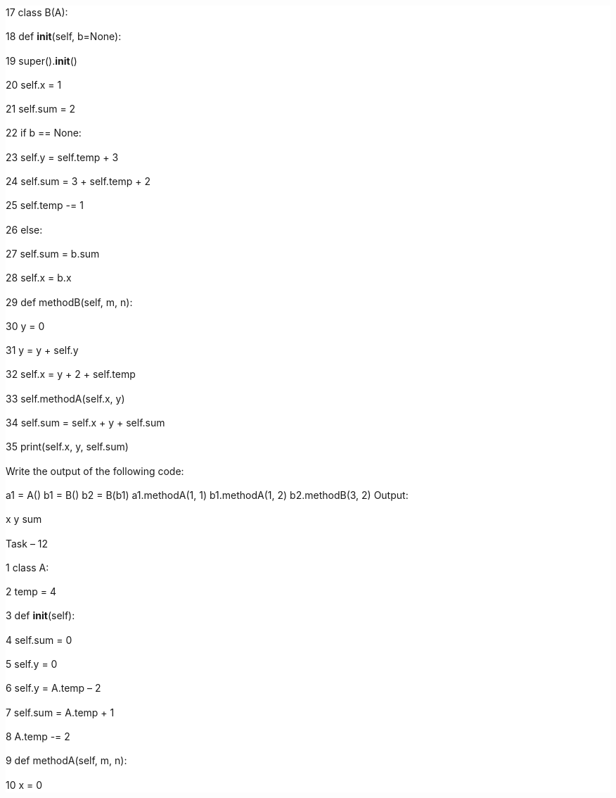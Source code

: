 17 class B(A):

18 def __init__(self, b=None):

19 super().__init__()

20 self.x = 1

21 self.sum = 2

22 if b == None:

23 self.y = self.temp + 3

24 self.sum = 3 + self.temp + 2

25 self.temp -= 1

26 else:

27 self.sum = b.sum

28 self.x = b.x

29 def methodB(self, m, n):

30 y = 0

31 y = y + self.y

32 self.x = y + 2 + self.temp

33 self.methodA(self.x, y)

34 self.sum = self.x + y + self.sum

35 print(self.x, y, self.sum)

Write the output of the following code:

a1 = A() b1 = B() b2 = B(b1) a1.methodA(1, 1) b1.methodA(1, 2) b2.methodB(3, 2) Output:

x y sum

Task – 12

1 class A:

2 temp = 4

3 def __init__(self):

4 self.sum = 0

5 self.y = 0

6 self.y = A.temp – 2

7 self.sum = A.temp + 1

8 A.temp -= 2

9 def methodA(self, m, n):

10 x = 0
